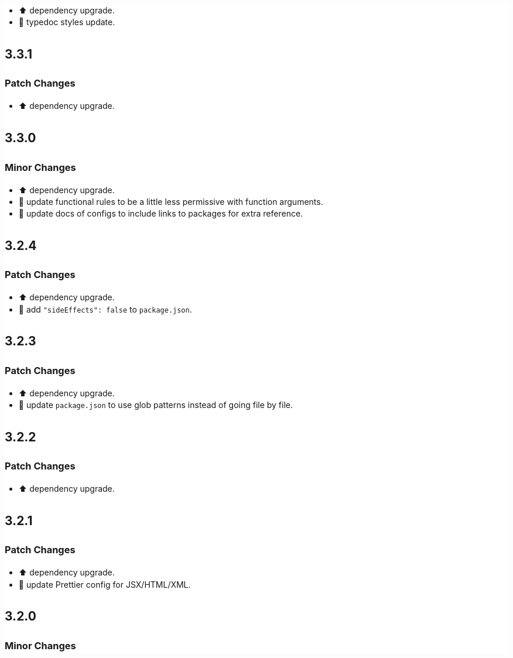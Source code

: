 -   ⬆️ dependency upgrade.
-   🎨 typedoc styles update.

## 3.3.1

### Patch Changes

-   ⬆️ dependency upgrade.

## 3.3.0

### Minor Changes

-   ⬆️ dependency upgrade.
-   🔧 update functional rules to be a little less permissive with function
    arguments.
-   📝 update docs of configs to include links to packages for extra reference.

## 3.2.4

### Patch Changes

-   ⬆️ dependency upgrade.
-   🔧 add `"sideEffects": false` to `package.json`.

## 3.2.3

### Patch Changes

-   ⬆️ dependency upgrade.
-   🔧 update `package.json` to use glob patterns instead of going file by file.

## 3.2.2

### Patch Changes

-   ⬆️ dependency upgrade.

## 3.2.1

### Patch Changes

-   ⬆️ dependency upgrade.
-   🔧 update Prettier config for JSX/HTML/XML.

## 3.2.0

### Minor Changes
